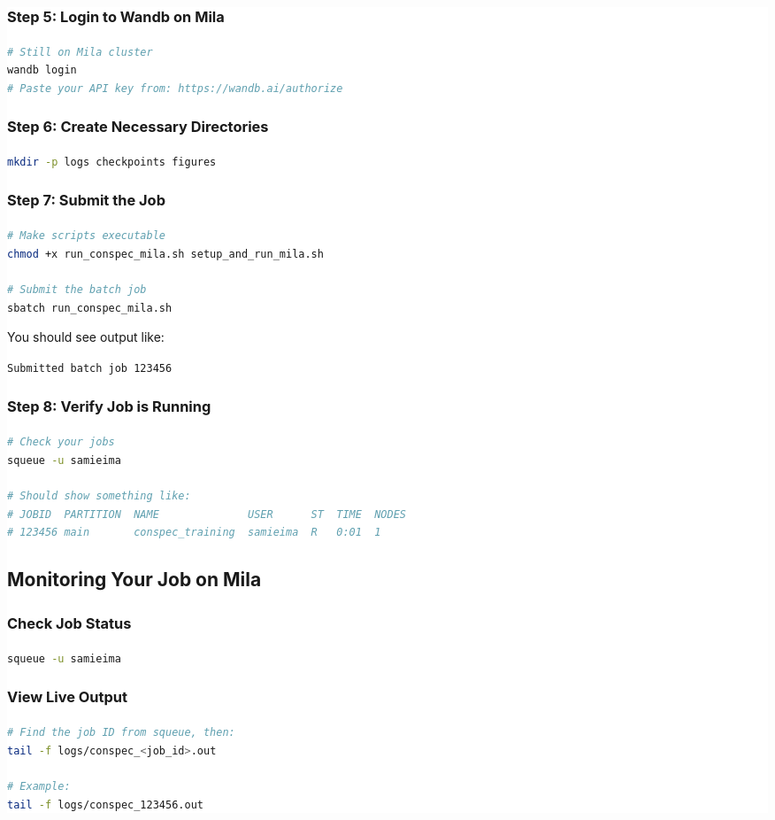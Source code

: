 ### Step 5: Login to Wandb on Mila
```bash
# Still on Mila cluster
wandb login
# Paste your API key from: https://wandb.ai/authorize
```

### Step 6: Create Necessary Directories
```bash
mkdir -p logs checkpoints figures
```

### Step 7: Submit the Job
```bash
# Make scripts executable
chmod +x run_conspec_mila.sh setup_and_run_mila.sh

# Submit the batch job
sbatch run_conspec_mila.sh
```

You should see output like:
```
Submitted batch job 123456
```

### Step 8: Verify Job is Running
```bash
# Check your jobs
squeue -u samieima

# Should show something like:
# JOBID  PARTITION  NAME              USER      ST  TIME  NODES
# 123456 main       conspec_training  samieima  R   0:01  1
```

## Monitoring Your Job on Mila

### Check Job Status
```bash
squeue -u samieima
```

### View Live Output
```bash
# Find the job ID from squeue, then:
tail -f logs/conspec_<job_id>.out

# Example:
tail -f logs/conspec_123456.out
```

